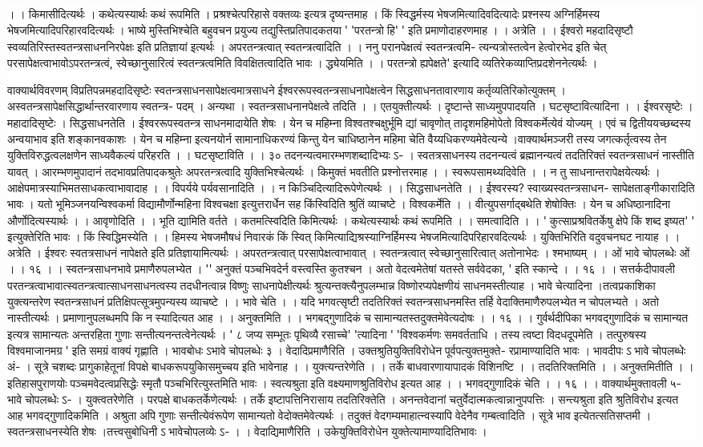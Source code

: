 । । किमासीदित्यर्थः । कथेत्यस्यार्थः कथं रूपमिति । प्रश्रश्चेत्परिहासे वक्तव्यः इत्यत्र दृष्यन्तमाह ।
किं स्विद्धर्मस्य भेषजमित्यादिवदित्यादेः प्रश्नस्य अग्निर्हिमस्य भेषजमित्यादिपरिहारवदित्यर्थः ।
भाष्ये मुस्तिभिश्चेति बहुवचन प्रयुज्य तद्युस्तिप्रतिपादकतया ' 'परतन्त्रो हि' ' इति
प्रमाणोदाहरणमाह । । अत्रेति । । ईश्वरो महदादिसृष्टौ स्वव्यतिरिस्तस्वतन्त्रसाधननिरपेक्षः इति
प्रतिज्ञायां इत्यर्थः । अपरतन्त्रत्वात् स्वतन्त्रत्वादिति । । ननु परानपेक्षत्वं स्वतन्त्रत्वमि-
त्यन्यत्रोस्तत्वेन हेत्वोरभेद इति चेत् परसापेक्षत्वाभावोऽपरतन्त्रत्वं, स्वेच्छानुसारित्वं
स्वतन्त्रत्वमिति विवक्षितत्वादिति भावः । द्ध्येयमिति । । परतन्त्रो ह्यपेक्षते' इत्यादि
व्यतिरेकव्याप्तिप्रदशेननेत्यर्थः ।

वाक्यार्थविवरणम्
विप्रतिपन्नमहदादिसृष्टेः स्वतन्त्रसाधनसापेक्षत्वमात्रसाधने ईश्वररूपस्वतन्त्रसाधनापेक्षत्वेन
सिद्धसाधनतावारणाय कर्तृव्यतिरिकोत्युक्तम् । अस्वतन्त्रसापेक्षसिद्धार्थान्तरवारणाय स्वतन्त्र-
पदम् । अन्यथा । स्वतन्त्रसाधनानपेक्षत्वे तदिति । । एतयुक्तीत्यर्थः । दृष्टान्ते साध्यमुपपादयति ।
घटसृष्टावित्यादिना । । ईश्वरसृष्टेः । महादादिसृष्टेः । सिद्धसाधनतेति । ईश्वररूपस्वतन्त्र
साधनमादायेति शेषः । येन च महिम्ना विश्वतश्चक्षुर्भूमि द्यां चावृणोत् तादृशमहिमोपेतो
विश्वकर्मेत्येवं योज्यम् । एवं च द्वितीययच्छब्दस्य अन्वयाभाव इति शङ्कानवकाशः । येन च
महिम्ना इत्यनयोर्न सामानाधिकरण्यं किन्तु येन चाधिष्ठानेन महिमा चेति वैय्यधिकरण्यमेवेत्यन्ये ।वाक्यार्थमञ्जरी
तस्य जगत्कर्तृत्वस्य तेन युक्तिविरुद्धत्वलक्षणेन साध्यवैकल्यं परिहरति । । घटसृष्टाविति । । ३०
तदनन्यत्वमारम्भणशब्दादिभ्यः ऽ- । स्वतत्रसाधनस्य तदनन्यत्वं ब्रह्मानन्यत्वं तदतिरिक्तं
स्वतन्त्रसाधनं नास्तीति यावत् । आरम्भणमुपादानं तदभावप्रतिपादकश्रुतेः अपरतन्त्रत्वादि
युक्तिभिश्चेत्यर्थः । किमुक्तं भवतीति प्रश्नोत्तरमाह । । स्वरूपसामथ्यदिवेति । । न तु
साधनान्तरापेक्षयेत्यर्थः । आक्षेपमात्रस्याभिमतसाधकत्वाभावादाह । । विपर्यये पर्यवसानादिति । ।
न किञ्चिदित्यादिरूपेणेत्यर्थः । । सिद्धसाधनतेति । । ईश्वरस्य? स्वाख्यस्वतन्त्रसाधन-
सापेक्षताङ्गीकारादिति भावः । यतो भूमिञ्जनयन्विश्वकर्मा विद्यामौर्णोन्महिना विश्वचक्षा
इत्युत्तरार्धेन सह किंस्विदिति श्रुतिं व्याचष्टे । विश्वकर्मेति । । वीत्युपसर्गाद्बथेति शेषोक्तिः । येन
च अधिष्ठानादिना और्णोदित्यस्यार्थः । । आवृणोदिति । । भूति द्यामिति वर्तते । कतमत्स्विदिति
किमित्यर्थः । कथेत्यस्यार्थः कथं रूपमिति । । समत्वादिति । । ' कुत्साप्रश्रवितर्केषु क्षेपे किं शब्द
इष्यत' ' इत्युक्तेरिति भावः । किं स्विद्धिमस्येति । । हिमस्य भेषजमौषधं निवारकं किं स्वित्
किमित्याद्यिश्रस्याग्निर्हिमस्य भेषजमित्यादिपरिहारवदित्यर्थः । युक्तिभिरिति वदुवचनघट नायाह
। । अत्रेति । ईश्वरः स्वतत्रसाधनं नापेक्षते इति प्रतिज्ञायामित्यर्थः । अपरतन्त्रत्वात्
परसापेक्षत्वाभावात् । स्वतन्त्रत्वात् स्वेच्छानुसारित्वात् अतोनाभेदः ।
श्मभाष्यम्
। । ओं भावे चोपलब्धेः ओं । । १६ । । स्वतन्त्रसाधनभावे प्रमाणैरुपलभ्येत ।
'' अनुक्तं पञ्चभिवदेर्न वस्त्वस्ति कुतश्चन ।
अतो वेदत्वमेतेषां यतस्ते सर्ववेदका, ' इति स्कान्दे । । १६ । ।
सत्तर्कदीपावली
परतन्त्रत्वाभावात्स्वतन्त्रत्वात्साधनसाधनत्वस्य तदधीनत्वान्न विष्णुः साधनापेक्षीत्यर्थः
श्रुत्यन्तक्त्यैनुपलम्भान्न विष्णोरप्यपेक्षणीयं साधनमस्तीत्याह । भावे चेत्यादिना ।तत्वप्रकाशिका
युक्त्यन्तरेण स्वतन्त्रसाधनं प्रतिक्षिपत्सूत्रमुपन्यस्य व्याचष्टे । । भावे चेति । । यदि भगवत्सृष्टी
तदतिरिक्तं स्वतन्त्रसाधनमस्ति तर्हि वेदाक्तिमाणैरुपलभ्येत न चोपलभ्यते । अतो नास्तीत्यर्थः ।
प्रमाणानुपलब्धमपि कि न स्यादित्यत आह । । अनुक्तमिति । । भगबद्गुणादिकं च
सामान्यतस्तदुक्तमेवेत्यदोषः । । १६ । ।
गुर्वर्थदीपिका
भगवद्गुणादिकं च सामान्यत इत्यत्र सामान्यतः अन्तरहिता गुणाः सन्तीत्यनन्तत्वेनेत्यर्थः ।
' ८ जप्य सम्भूतः पृथिव्यै रसाच्चे' 'त्यादिना ' 'विश्वकर्मणः समवर्तताधि । तस्य त्वष्टा
विदधदूपमेति । तत्पुरुषस्य विश्वमाजानमग्र ' इति समग्रं वाक्यं गृह्णाति ।
भावबोधः
ऽभावे चोपलब्धेः ३ । वेदादिप्रमाणैरिति । उक्तश्रुतियुक्तिविरोधेन पूर्वपत्युक्तमुक्ते-
रप्रामाण्यादिति भावः ।
भावदीपः
ऽ भावे चोपलब्धेः अं- । सूत्रे चशब्दः प्रागुकाहेतूनां विपक्षे बाधकरूपयुकिासमुच्चय इति
भावेनाह । । युक्त्यन्तरेणेति । । तर्के बाधवारणायापादकं विशिनष्टि । । तदतिरिक्तमिति । ।
अनुक्तमितीति । । इतिहासपुराणयोः पञ्चमवेदत्वप्रसिद्धेः स्मृतौ पञ्चभिरित्युस्तमिति भावः ।
स्वत्यश्रुता इति वक्ष्यमाणश्रुतिविरोध इत्यत आह । । भगवद्गुणादिकं चेति । । १६ । ।
वाक्यार्थमुक्तावली
५- भावे चोपलब्धेः ऽ- । युक्त्वतरेणेति । परपक्षे बाधकतर्केणेत्यर्थः । तर्के इष्टापत्तिनिरासाय
तदतिरिक्तेति । अनन्तवेदानां चतुर्वेदात्मकत्वान्नानुपपत्तिः । सन्त्यश्रुता इति श्रुतिविरोध इत्यत
आह भगवद्गुणादिकमिति । अश्रुता अपि गुणाः सन्तीत्येवंरूपेण सामान्यतो वेदोक्तमेवेत्यर्थः ।
तदुक्तं वेदगम्यमाहात्न्वस्यापि वेदेनैव गम्बत्वादिति । सूत्रे भाव इत्येतत्सतिसप्तमी ।
स्वतन्त्रसाधनस्येति शेषः ।तत्त्वसुबोधिनी
ऽ भावेचोपलव्येः ऽ- । । वेदाद्यिमाणैरिति । उकेयुक्तिविरोधेन युक्तेत्यामाण्यादितिभावः ।